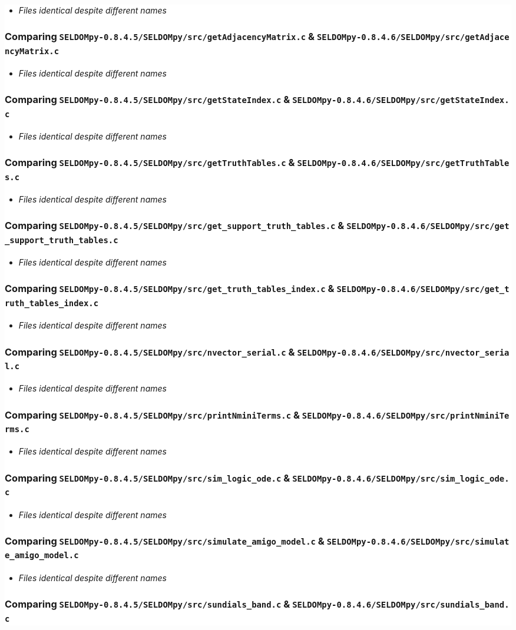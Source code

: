  * *Files identical despite different names*

### Comparing `SELDOMpy-0.8.4.5/SELDOMpy/src/getAdjacencyMatrix.c` & `SELDOMpy-0.8.4.6/SELDOMpy/src/getAdjacencyMatrix.c`

 * *Files identical despite different names*

### Comparing `SELDOMpy-0.8.4.5/SELDOMpy/src/getStateIndex.c` & `SELDOMpy-0.8.4.6/SELDOMpy/src/getStateIndex.c`

 * *Files identical despite different names*

### Comparing `SELDOMpy-0.8.4.5/SELDOMpy/src/getTruthTables.c` & `SELDOMpy-0.8.4.6/SELDOMpy/src/getTruthTables.c`

 * *Files identical despite different names*

### Comparing `SELDOMpy-0.8.4.5/SELDOMpy/src/get_support_truth_tables.c` & `SELDOMpy-0.8.4.6/SELDOMpy/src/get_support_truth_tables.c`

 * *Files identical despite different names*

### Comparing `SELDOMpy-0.8.4.5/SELDOMpy/src/get_truth_tables_index.c` & `SELDOMpy-0.8.4.6/SELDOMpy/src/get_truth_tables_index.c`

 * *Files identical despite different names*

### Comparing `SELDOMpy-0.8.4.5/SELDOMpy/src/nvector_serial.c` & `SELDOMpy-0.8.4.6/SELDOMpy/src/nvector_serial.c`

 * *Files identical despite different names*

### Comparing `SELDOMpy-0.8.4.5/SELDOMpy/src/printNminiTerms.c` & `SELDOMpy-0.8.4.6/SELDOMpy/src/printNminiTerms.c`

 * *Files identical despite different names*

### Comparing `SELDOMpy-0.8.4.5/SELDOMpy/src/sim_logic_ode.c` & `SELDOMpy-0.8.4.6/SELDOMpy/src/sim_logic_ode.c`

 * *Files identical despite different names*

### Comparing `SELDOMpy-0.8.4.5/SELDOMpy/src/simulate_amigo_model.c` & `SELDOMpy-0.8.4.6/SELDOMpy/src/simulate_amigo_model.c`

 * *Files identical despite different names*

### Comparing `SELDOMpy-0.8.4.5/SELDOMpy/src/sundials_band.c` & `SELDOMpy-0.8.4.6/SELDOMpy/src/sundials_band.c`
